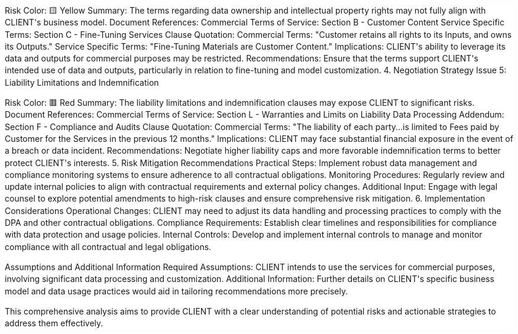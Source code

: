 Risk Color: 🟨 Yellow
Summary: The terms regarding data ownership and intellectual property rights may not fully align with CLIENT's business model.
Document References:
Commercial Terms of Service: Section B - Customer Content
Service Specific Terms: Section C - Fine-Tuning Services
Clause Quotation:
Commercial Terms: "Customer retains all rights to its Inputs, and owns its Outputs."
Service Specific Terms: "Fine-Tuning Materials are Customer Content."
Implications: CLIENT's ability to leverage its data and outputs for commercial purposes may be restricted.
Recommendations: Ensure that the terms support CLIENT's intended use of data and outputs, particularly in relation to fine-tuning and model customization.
4. Negotiation Strategy
Issue 5: Liability Limitations and Indemnification

Risk Color: 🟥 Red
Summary: The liability limitations and indemnification clauses may expose CLIENT to significant risks.
Document References:
Commercial Terms of Service: Section L - Warranties and Limits on Liability
Data Processing Addendum: Section F - Compliance and Audits
Clause Quotation:
Commercial Terms: "The liability of each party...is limited to Fees paid by Customer for the Services in the previous 12 months."
Implications: CLIENT may face substantial financial exposure in the event of a breach or data incident.
Recommendations: Negotiate higher liability caps and more favorable indemnification terms to better protect CLIENT's interests.
5. Risk Mitigation Recommendations
Practical Steps: Implement robust data management and compliance monitoring systems to ensure adherence to all contractual obligations.
Monitoring Procedures: Regularly review and update internal policies to align with contractual requirements and external policy changes.
Additional Input: Engage with legal counsel to explore potential amendments to high-risk clauses and ensure comprehensive risk mitigation.
6. Implementation Considerations
Operational Changes: CLIENT may need to adjust its data handling and processing practices to comply with the DPA and other contractual obligations.
Compliance Requirements: Establish clear timelines and responsibilities for compliance with data protection and usage policies.
Internal Controls: Develop and implement internal controls to manage and monitor compliance with all contractual and legal obligations.


Assumptions and Additional Information Required
Assumptions: CLIENT intends to use the services for commercial purposes, involving significant data processing and customization.
Additional Information: Further details on CLIENT's specific business model and data usage practices would aid in tailoring recommendations more precisely.

This comprehensive analysis aims to provide CLIENT with a clear understanding of potential risks and actionable strategies to address them effectively.
